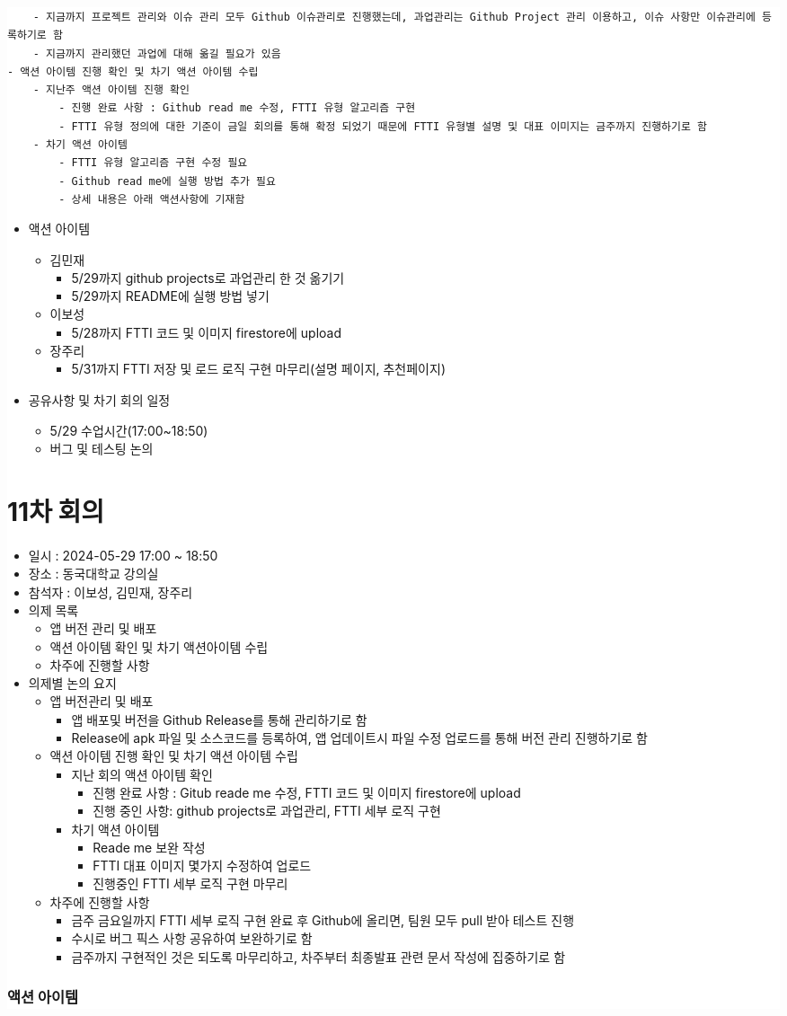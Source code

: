        - 지금까지 프로젝트 관리와 이슈 관리 모두 Github 이슈관리로 진행했는데, 과업관리는 Github Project 관리 이용하고, 이슈 사항만 이슈관리에 등록하기로 함
        - 지금까지 관리했던 과업에 대해 옮길 필요가 있음
    - 액션 아이템 진행 확인 및 차기 액션 아이템 수립
        - 지난주 액션 아이템 진행 확인
            - 진행 완료 사항 : Github read me 수정, FTTI 유형 알고리즘 구현
            - FTTI 유형 정의에 대한 기준이 금일 회의를 통해 확정 되었기 때문에 FTTI 유형별 설명 및 대표 이미지는 금주까지 진행하기로 함
        - 차기 액션 아이템
            - FTTI 유형 알고리즘 구현 수정 필요
            - Github read me에 실행 방법 추가 필요
            - 상세 내용은 아래 액션사항에 기재함
- 액션 아이템
  - 김민재
     - 5/29까지 github projects로 과업관리 한 것 옮기기
     - 5/29까지 README에 실행 방법 넣기
  - 이보성
     - 5/28까지 FTTI 코드 및 이미지 firestore에 upload
  - 장주리
     - 5/31까지 FTTI 저장 및 로드 로직 구현 마무리(설명 페이지, 추천페이지)

- 공유사항 및 차기 회의 일정
  - 5/29 수업시간(17:00~18:50)
  - 버그 및 테스팅 논의



# **11차 회의**

- 일시 : 2024-05-29 17:00 ~ 18:50
- 장소 : 동국대학교 강의실
- 참석자 : 이보성, 김민재, 장주리
- 의제 목록
    - 앱 버전 관리 및 배포
    - 액션 아이템 확인 및 차기 액션아이템 수립
    - 차주에 진행할 사항
- 의제별 논의 요지
    - 앱 버전관리 및 배포
        - 앱 배포및 버전을 Github Release를 통해 관리하기로 함
        - Release에 apk 파일 및 소스코드를 등록하여, 앱 업데이트시 파일 수정 업로드를 통해 버전 관리 진행하기로 함
    - 액션 아이템 진행 확인 및 차기 액션 아이템 수립
        - 지난 회의 액션 아이템 확인
            - 진행 완료 사항 : Gitub reade me 수정,  FTTI 코드 및 이미지 firestore에 upload
            - 진행 중인 사항: github projects로 과업관리, FTTI 세부 로직 구현
        - 차기 액션 아이템
            - Reade me 보완 작성
            - FTTI 대표 이미지 몇가지 수정하여 업로드
            - 진행중인 FTTI 세부 로직 구현 마무리
    - 차주에 진행할 사항
        - 금주 금요일까지 FTTI 세부 로직 구현 완료 후 Github에 올리면, 팀원 모두 pull 받아 테스트 진행
        - 수시로 버그 픽스 사항 공유하여 보완하기로 함
        - 금주까지 구현적인 것은 되도록 마무리하고, 차주부터 최종발표 관련 문서 작성에 집중하기로 함

### 액션 아이템
